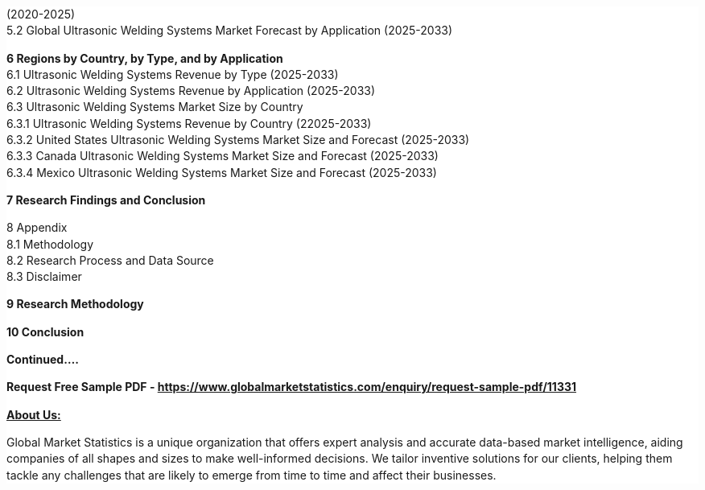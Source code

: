 (2020-2025)<br />5.2 Global Ultrasonic Welding Systems Market Forecast by Application (2025-2033)</p><p><strong>6 Regions by Country, by Type, and by Application</strong><br />6.1 Ultrasonic Welding Systems Revenue by Type (2025-2033)<br />6.2 Ultrasonic Welding Systems Revenue by Application (2025-2033)<br />6.3 Ultrasonic Welding Systems Market Size by Country<br />6.3.1 Ultrasonic Welding Systems Revenue by Country (22025-2033)<br />6.3.2 United States Ultrasonic Welding Systems Market Size and Forecast (2025-2033)<br />6.3.3 Canada Ultrasonic Welding Systems Market Size and Forecast (2025-2033)<br />6.3.4 Mexico Ultrasonic Welding Systems Market Size and Forecast (2025-2033)</p><p><strong>7 Research Findings and Conclusion</strong></p><p>8 Appendix<br />8.1 Methodology<br />8.2 Research Process and Data Source<br />8.3 Disclaimer</p><p><strong>9 Research Methodology</strong></p><p><strong>10 Conclusion</strong></p><p><strong>Continued&hellip;.</strong></p><p><strong>Request Free Sample PDF - <a href="https://www.globalmarketstatistics.com/enquiry/request-sample-pdf/11331?utm_source=MW&amp;utm_medium=Prashant&amp;utm_campaign=MW">https://www.globalmarketstatistics.com/enquiry/request-sample-pdf/11331</a></strong></p><p><strong><u>About Us:</u></strong></p><p>Global Market Statistics is a unique organization that offers expert analysis and accurate data-based market intelligence, aiding companies of all shapes and sizes to make well-informed decisions. We tailor inventive solutions for our clients, helping them tackle any challenges that are likely to emerge from time to time and affect their businesses.</p>
